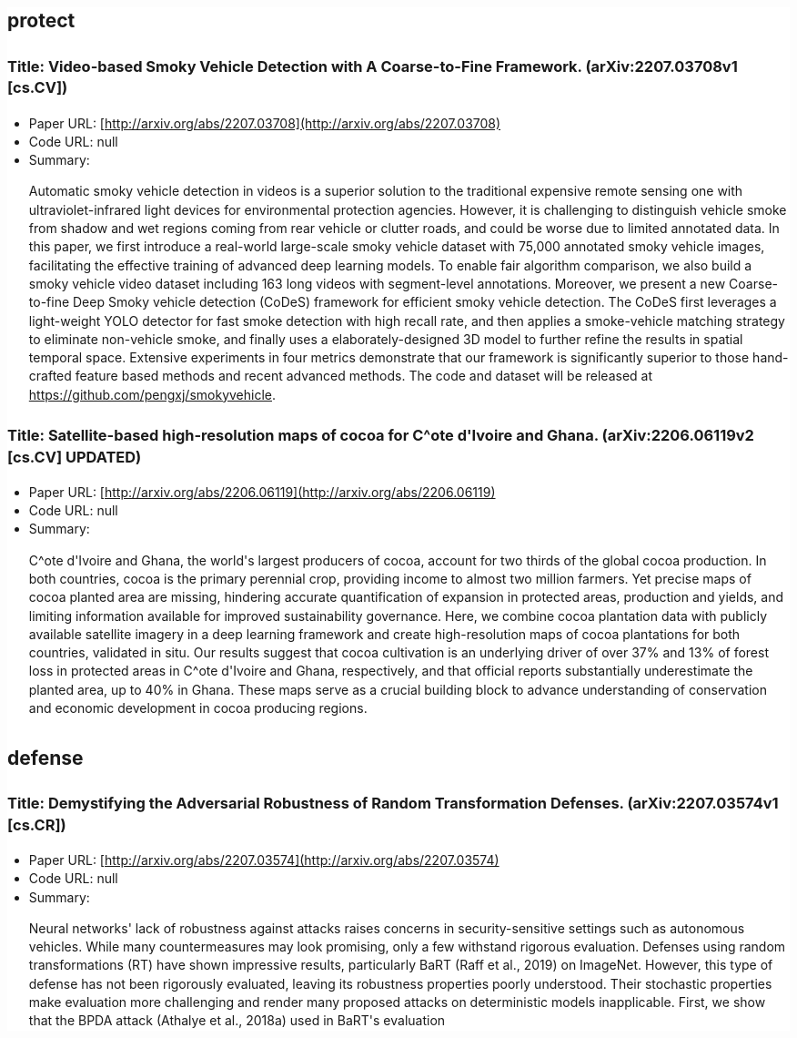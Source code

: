 ## protect
### Title: Video-based Smoky Vehicle Detection with A Coarse-to-Fine Framework. (arXiv:2207.03708v1 [cs.CV])
* Paper URL: [http://arxiv.org/abs/2207.03708](http://arxiv.org/abs/2207.03708)
* Code URL: null
* Summary: <p>Automatic smoky vehicle detection in videos is a superior solution to the
traditional expensive remote sensing one with ultraviolet-infrared light
devices for environmental protection agencies. However, it is challenging to
distinguish vehicle smoke from shadow and wet regions coming from rear vehicle
or clutter roads, and could be worse due to limited annotated data. In this
paper, we first introduce a real-world large-scale smoky vehicle dataset with
75,000 annotated smoky vehicle images, facilitating the effective training of
advanced deep learning models. To enable fair algorithm comparison, we also
build a smoky vehicle video dataset including 163 long videos with
segment-level annotations. Moreover, we present a new Coarse-to-fine Deep Smoky
vehicle detection (CoDeS) framework for efficient smoky vehicle detection. The
CoDeS first leverages a light-weight YOLO detector for fast smoke detection
with high recall rate, and then applies a smoke-vehicle matching strategy to
eliminate non-vehicle smoke, and finally uses a elaborately-designed 3D model
to further refine the results in spatial temporal space. Extensive experiments
in four metrics demonstrate that our framework is significantly superior to
those hand-crafted feature based methods and recent advanced methods. The code
and dataset will be released at https://github.com/pengxj/smokyvehicle.
</p>

### Title: Satellite-based high-resolution maps of cocoa for C\^ote d'Ivoire and Ghana. (arXiv:2206.06119v2 [cs.CV] UPDATED)
* Paper URL: [http://arxiv.org/abs/2206.06119](http://arxiv.org/abs/2206.06119)
* Code URL: null
* Summary: <p>C\^ote d'Ivoire and Ghana, the world's largest producers of cocoa, account
for two thirds of the global cocoa production. In both countries, cocoa is the
primary perennial crop, providing income to almost two million farmers. Yet
precise maps of cocoa planted area are missing, hindering accurate
quantification of expansion in protected areas, production and yields, and
limiting information available for improved sustainability governance. Here, we
combine cocoa plantation data with publicly available satellite imagery in a
deep learning framework and create high-resolution maps of cocoa plantations
for both countries, validated in situ. Our results suggest that cocoa
cultivation is an underlying driver of over 37% and 13% of forest loss in
protected areas in C\^ote d'Ivoire and Ghana, respectively, and that official
reports substantially underestimate the planted area, up to 40% in Ghana. These
maps serve as a crucial building block to advance understanding of conservation
and economic development in cocoa producing regions.
</p>

## defense
### Title: Demystifying the Adversarial Robustness of Random Transformation Defenses. (arXiv:2207.03574v1 [cs.CR])
* Paper URL: [http://arxiv.org/abs/2207.03574](http://arxiv.org/abs/2207.03574)
* Code URL: null
* Summary: <p>Neural networks' lack of robustness against attacks raises concerns in
security-sensitive settings such as autonomous vehicles. While many
countermeasures may look promising, only a few withstand rigorous evaluation.
Defenses using random transformations (RT) have shown impressive results,
particularly BaRT (Raff et al., 2019) on ImageNet. However, this type of
defense has not been rigorously evaluated, leaving its robustness properties
poorly understood. Their stochastic properties make evaluation more challenging
and render many proposed attacks on deterministic models inapplicable. First,
we show that the BPDA attack (Athalye et al., 2018a) used in BaRT's evaluation